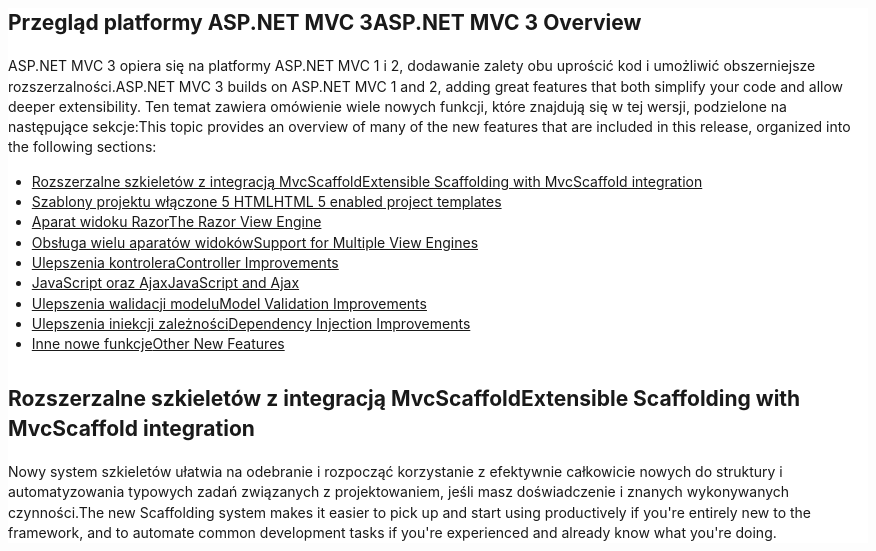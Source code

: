 <a id="overview"></a>
## <a name="aspnet-mvc-3-overview"></a><span data-ttu-id="bb6a7-127">Przegląd platformy ASP.NET MVC 3</span><span class="sxs-lookup"><span data-stu-id="bb6a7-127">ASP.NET MVC 3 Overview</span></span>

<span data-ttu-id="bb6a7-128">ASP.NET MVC 3 opiera się na platformy ASP.NET MVC 1 i 2, dodawanie zalety obu uprościć kod i umożliwić obszerniejsze rozszerzalności.</span><span class="sxs-lookup"><span data-stu-id="bb6a7-128">ASP.NET MVC 3 builds on ASP.NET MVC 1 and 2, adding great features that both simplify your code and allow deeper extensibility.</span></span> <span data-ttu-id="bb6a7-129">Ten temat zawiera omówienie wiele nowych funkcji, które znajdują się w tej wersji, podzielone na następujące sekcje:</span><span class="sxs-lookup"><span data-stu-id="bb6a7-129">This topic provides an overview of many of the new features that are included in this release, organized into the following sections:</span></span>

- [<span data-ttu-id="bb6a7-130">Rozszerzalne szkieletów z integracją MvcScaffold</span><span class="sxs-lookup"><span data-stu-id="bb6a7-130">Extensible Scaffolding with MvcScaffold integration</span></span>](#BM_MvcScaffolding)
- [<span data-ttu-id="bb6a7-131">Szablony projektu włączone 5 HTML</span><span class="sxs-lookup"><span data-stu-id="bb6a7-131">HTML 5 enabled project templates</span></span>](#BM_HTML5)
- [<span data-ttu-id="bb6a7-132">Aparat widoku Razor</span><span class="sxs-lookup"><span data-stu-id="bb6a7-132">The Razor View Engine</span></span>](#BM_TheRazorViewEngine)
- [<span data-ttu-id="bb6a7-133">Obsługa wielu aparatów widoków</span><span class="sxs-lookup"><span data-stu-id="bb6a7-133">Support for Multiple View Engines</span></span>](#BM_Support_for_Multiple_View_Engines)
- [<span data-ttu-id="bb6a7-134">Ulepszenia kontrolera</span><span class="sxs-lookup"><span data-stu-id="bb6a7-134">Controller Improvements</span></span>](#BM_Controller_Improvements)
- [<span data-ttu-id="bb6a7-135">JavaScript oraz Ajax</span><span class="sxs-lookup"><span data-stu-id="bb6a7-135">JavaScript and Ajax</span></span>](#BM_JavaScript_and_Ajax_Improvements)
- [<span data-ttu-id="bb6a7-136">Ulepszenia walidacji modelu</span><span class="sxs-lookup"><span data-stu-id="bb6a7-136">Model Validation Improvements</span></span>](#BM_Model_Validation_Improvements)
- [<span data-ttu-id="bb6a7-137">Ulepszenia iniekcji zależności</span><span class="sxs-lookup"><span data-stu-id="bb6a7-137">Dependency Injection Improvements</span></span>](#BM_Dependency_Injection_Improvements)
- [<span data-ttu-id="bb6a7-138">Inne nowe funkcje</span><span class="sxs-lookup"><span data-stu-id="bb6a7-138">Other New Features</span></span>](#BM_Other_New_Features)

<a id="BM_MvcScaffolding"></a>

## <a name="extensible-scaffolding-with-mvcscaffold-integration"></a><span data-ttu-id="bb6a7-139">Rozszerzalne szkieletów z integracją MvcScaffold</span><span class="sxs-lookup"><span data-stu-id="bb6a7-139">Extensible Scaffolding with MvcScaffold integration</span></span>

<span data-ttu-id="bb6a7-140">Nowy system szkieletów ułatwia na odebranie i rozpocząć korzystanie z efektywnie całkowicie nowych do struktury i automatyzowania typowych zadań związanych z projektowaniem, jeśli masz doświadczenie i znanych wykonywanych czynności.</span><span class="sxs-lookup"><span data-stu-id="bb6a7-140">The new Scaffolding system makes it easier to pick up and start using productively if you're entirely new to the framework, and to automate common development tasks if you're experienced and already know what you're doing.</span></span>
